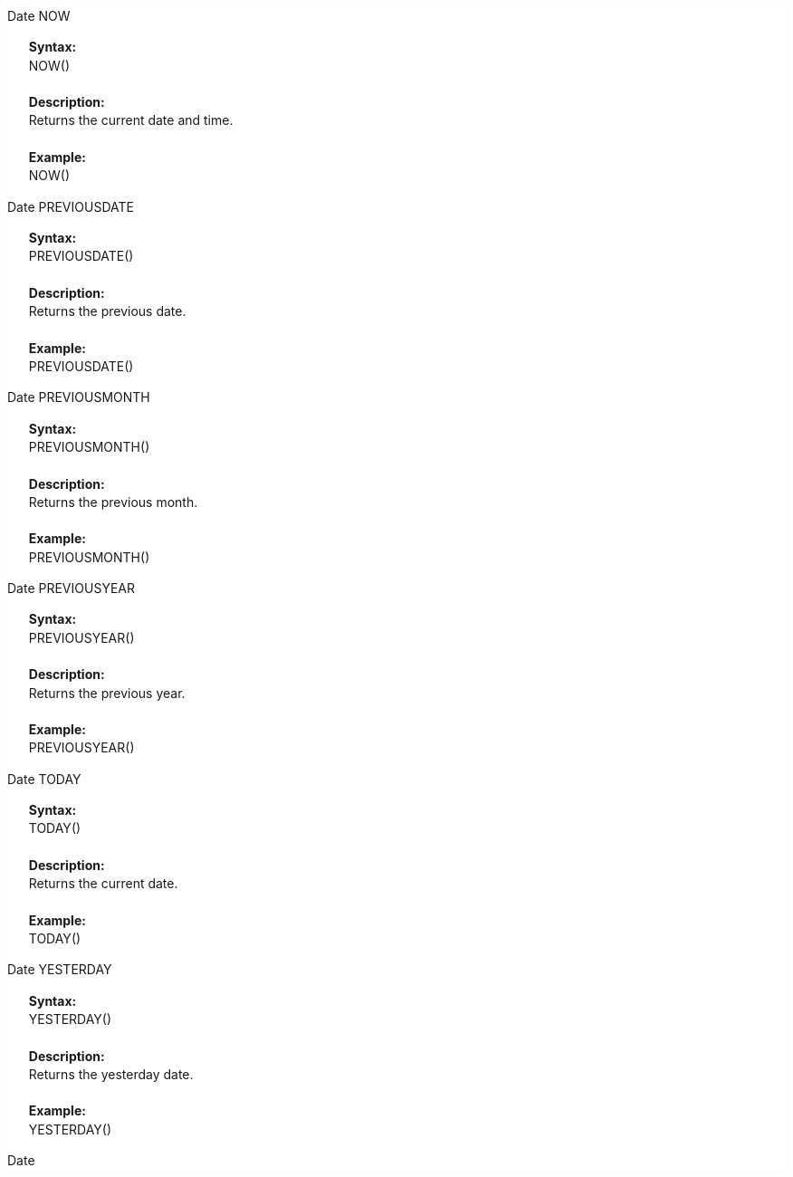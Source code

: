    </td>
   </tr>
   <tr>
   <td>Date</td>
   <td>NOW</td>
   <td><ul style="list-style-type:none">
   <b>Syntax:</b></br> NOW()</br></br>
   <b>Description:</b></br> Returns the current date and time.</br></br>
   <b>Example:</b></br>
   NOW()</ul>
   </td>
   </tr>
   <tr>
   <td>Date</td>
   <td>PREVIOUSDATE</td>
   <td><ul style="list-style-type:none">
   <b>Syntax:</b></br> PREVIOUSDATE()</br></br>
   <b>Description:</b></br> Returns the previous date.</br></br>
   <b>Example:</b></br>
   PREVIOUSDATE()</ul>
   </td>
   </tr>
   <tr>
   <td>Date</td>
   <td>PREVIOUSMONTH</td>
   <td><ul style="list-style-type:none">
   <b>Syntax:</b></br> PREVIOUSMONTH()</br></br>
   <b>Description:</b></br> Returns the previous month.</br></br>
   <b>Example:</b></br>
   PREVIOUSMONTH()</ul>
   </td>
   </tr>
   <tr>
   <td>Date</td>
   <td>PREVIOUSYEAR</td>
   <td><ul style="list-style-type:none">
   <b>Syntax:</b></br> PREVIOUSYEAR()</br></br>
   <b>Description:</b></br> Returns the previous year.</br></br>
   <b>Example:</b></br>
   PREVIOUSYEAR()</ul>
   </td>
   </tr>
   <tr>
   <td>Date</td>
   <td>TODAY</td>
   <td><ul style="list-style-type:none">
   <b>Syntax:</b></br> TODAY()</br></br>
   <b>Description:</b></br> Returns the current date.</br></br>
   <b>Example:</b></br>
   TODAY()</ul>
   </td>
   </tr>
   <tr>
   <td>Date</td>
   <td>YESTERDAY</td>
   <td><ul style="list-style-type:none">
   <b>Syntax:</b></br> YESTERDAY()</br></br>
   <b>Description:</b></br> Returns the yesterday date.</br></br>
   <b>Example:</b></br>
   YESTERDAY()</ul>
   </td>
   </tr>
   <tr>
   <td>Date</td>